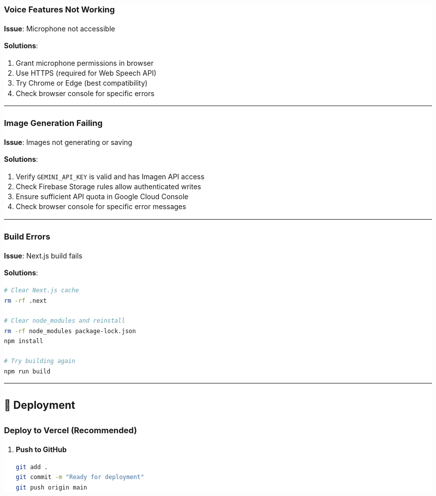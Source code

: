 
### Voice Features Not Working

**Issue**: Microphone not accessible

**Solutions**:
1. Grant microphone permissions in browser
2. Use HTTPS (required for Web Speech API)
3. Try Chrome or Edge (best compatibility)
4. Check browser console for specific errors

---

### Image Generation Failing

**Issue**: Images not generating or saving

**Solutions**:
1. Verify `GEMINI_API_KEY` is valid and has Imagen API access
2. Check Firebase Storage rules allow authenticated writes
3. Ensure sufficient API quota in Google Cloud Console
4. Check browser console for specific error messages

---

### Build Errors

**Issue**: Next.js build fails

**Solutions**:
```bash
# Clear Next.js cache
rm -rf .next

# Clear node_modules and reinstall
rm -rf node_modules package-lock.json
npm install

# Try building again
npm run build
```

---

## 🚢 Deployment

### Deploy to Vercel (Recommended)

1. **Push to GitHub**
   ```bash
   git add .
   git commit -m "Ready for deployment"
   git push origin main
   ```
